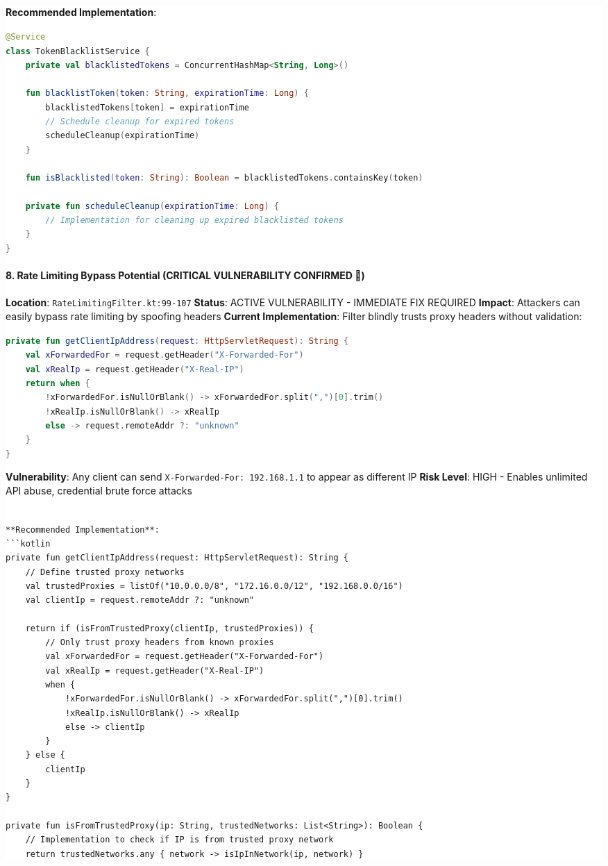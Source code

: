 **Recommended Implementation**:
```kotlin
@Service
class TokenBlacklistService {
    private val blacklistedTokens = ConcurrentHashMap<String, Long>()

    fun blacklistToken(token: String, expirationTime: Long) {
        blacklistedTokens[token] = expirationTime
        // Schedule cleanup for expired tokens
        scheduleCleanup(expirationTime)
    }

    fun isBlacklisted(token: String): Boolean = blacklistedTokens.containsKey(token)

    private fun scheduleCleanup(expirationTime: Long) {
        // Implementation for cleaning up expired blacklisted tokens
    }
}
```

#### 8. Rate Limiting Bypass Potential (CRITICAL VULNERABILITY CONFIRMED 🚨)
**Location**: `RateLimitingFilter.kt:99-107`
**Status**: ACTIVE VULNERABILITY - IMMEDIATE FIX REQUIRED
**Impact**: Attackers can easily bypass rate limiting by spoofing headers
**Current Implementation**: Filter blindly trusts proxy headers without validation:
```kotlin
private fun getClientIpAddress(request: HttpServletRequest): String {
    val xForwardedFor = request.getHeader("X-Forwarded-For")
    val xRealIp = request.getHeader("X-Real-IP")
    return when {
        !xForwardedFor.isNullOrBlank() -> xForwardedFor.split(",")[0].trim()
        !xRealIp.isNullOrBlank() -> xRealIp
        else -> request.remoteAddr ?: "unknown"
    }
}
```
**Vulnerability**: Any client can send `X-Forwarded-For: 192.168.1.1` to appear as different IP
**Risk Level**: HIGH - Enables unlimited API abuse, credential brute force attacks
```

**Recommended Implementation**:
```kotlin
private fun getClientIpAddress(request: HttpServletRequest): String {
    // Define trusted proxy networks
    val trustedProxies = listOf("10.0.0.0/8", "172.16.0.0/12", "192.168.0.0/16")
    val clientIp = request.remoteAddr ?: "unknown"

    return if (isFromTrustedProxy(clientIp, trustedProxies)) {
        // Only trust proxy headers from known proxies
        val xForwardedFor = request.getHeader("X-Forwarded-For")
        val xRealIp = request.getHeader("X-Real-IP")
        when {
            !xForwardedFor.isNullOrBlank() -> xForwardedFor.split(",")[0].trim()
            !xRealIp.isNullOrBlank() -> xRealIp
            else -> clientIp
        }
    } else {
        clientIp
    }
}

private fun isFromTrustedProxy(ip: String, trustedNetworks: List<String>): Boolean {
    // Implementation to check if IP is from trusted proxy network
    return trustedNetworks.any { network -> isIpInNetwork(ip, network) }
```
